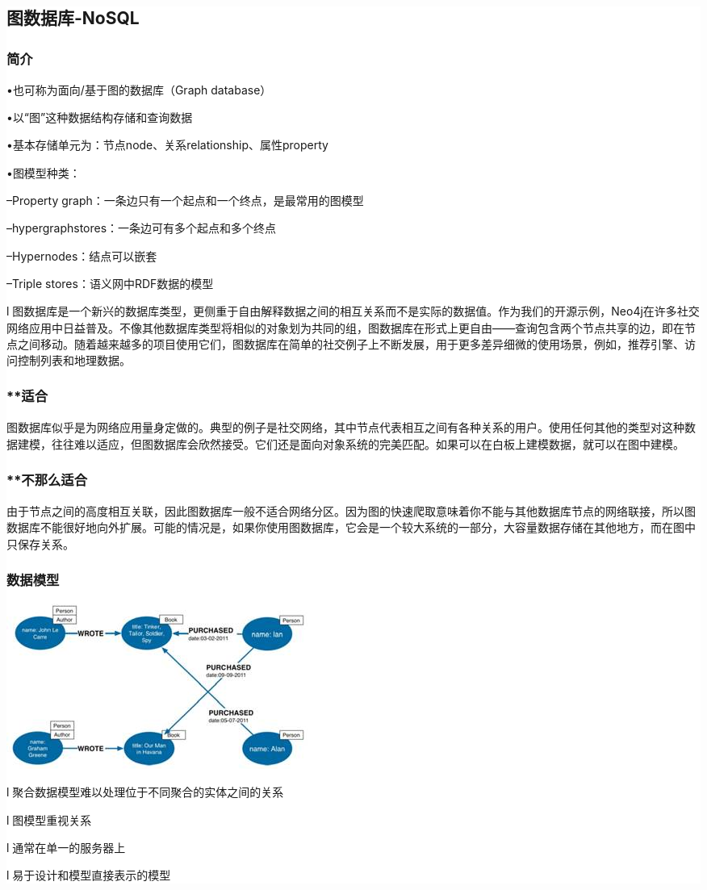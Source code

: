 ## 图数据库-NoSQL

### 简介

•也可称为面向/基于图的数据库（Graph database）

•以“图”这种数据结构存储和查询数据

•基本存储单元为：节点node、关系relationship、属性property

•图模型种类：

–Property graph：一条边只有一个起点和一个终点，是最常用的图模型

–hypergraphstores：一条边可有多个起点和多个终点

–Hypernodes：结点可以嵌套

–Triple stores：语义网中RDF数据的模型

l 图数据库是一个新兴的数据库类型，更侧重于自由解释数据之间的相互关系而不是实际的数据值。作为我们的开源示例，Neo4j在许多社交网络应用中日益普及。不像其他数据库类型将相似的对象划为共同的组，图数据库在形式上更自由——查询包含两个节点共享的边，即在节点之间移动。随着越来越多的项目使用它们，图数据库在简单的社交例子上不断发展，用于更多差异细微的使用场景，例如，推荐引擎、访问控制列表和地理数据。

### **适合

图数据库似乎是为网络应用量身定做的。典型的例子是社交网络，其中节点代表相互之间有各种关系的用户。使用任何其他的类型对这种数据建模，往往难以适应，但图数据库会欣然接受。它们还是面向对象系统的完美匹配。如果可以在白板上建模数据，就可以在图中建模。

### **不那么适合

由于节点之间的高度相互关联，因此图数据库一般不适合网络分区。因为图的快速爬取意味着你不能与其他数据库节点的网络联接，所以图数据库不能很好地向外扩展。可能的情况是，如果你使用图数据库，它会是一个较大系统的一部分，大容量数据存储在其他地方，而在图中只保存关系。

### 数据模型

![img](img\clip_image092.jpg)

 

l 聚合数据模型难以处理位于不同聚合的实体之间的关系

l 图模型重视关系

l 通常在单一的服务器上

l 易于设计和模型直接表示的模型
